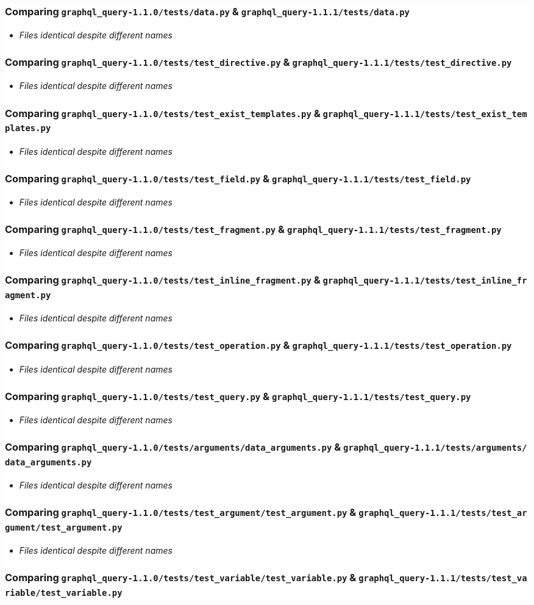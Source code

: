 
### Comparing `graphql_query-1.1.0/tests/data.py` & `graphql_query-1.1.1/tests/data.py`

 * *Files identical despite different names*

### Comparing `graphql_query-1.1.0/tests/test_directive.py` & `graphql_query-1.1.1/tests/test_directive.py`

 * *Files identical despite different names*

### Comparing `graphql_query-1.1.0/tests/test_exist_templates.py` & `graphql_query-1.1.1/tests/test_exist_templates.py`

 * *Files identical despite different names*

### Comparing `graphql_query-1.1.0/tests/test_field.py` & `graphql_query-1.1.1/tests/test_field.py`

 * *Files identical despite different names*

### Comparing `graphql_query-1.1.0/tests/test_fragment.py` & `graphql_query-1.1.1/tests/test_fragment.py`

 * *Files identical despite different names*

### Comparing `graphql_query-1.1.0/tests/test_inline_fragment.py` & `graphql_query-1.1.1/tests/test_inline_fragment.py`

 * *Files identical despite different names*

### Comparing `graphql_query-1.1.0/tests/test_operation.py` & `graphql_query-1.1.1/tests/test_operation.py`

 * *Files identical despite different names*

### Comparing `graphql_query-1.1.0/tests/test_query.py` & `graphql_query-1.1.1/tests/test_query.py`

 * *Files identical despite different names*

### Comparing `graphql_query-1.1.0/tests/arguments/data_arguments.py` & `graphql_query-1.1.1/tests/arguments/data_arguments.py`

 * *Files identical despite different names*

### Comparing `graphql_query-1.1.0/tests/test_argument/test_argument.py` & `graphql_query-1.1.1/tests/test_argument/test_argument.py`

 * *Files identical despite different names*

### Comparing `graphql_query-1.1.0/tests/test_variable/test_variable.py` & `graphql_query-1.1.1/tests/test_variable/test_variable.py`
